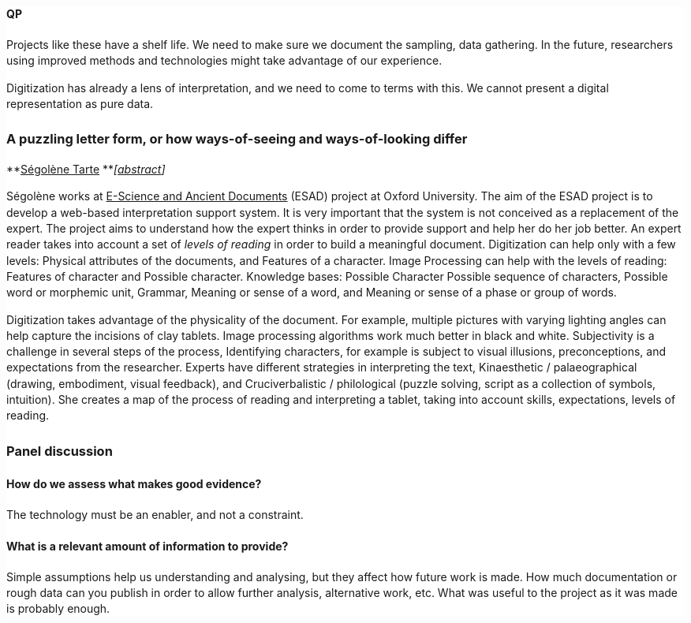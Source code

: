 
#### QP


Projects like these have  a shelf life. We need to make sure we document the sampling, data gathering. In the future, researchers using improved methods and technologies might take advantage of our experience.

Digitization has already a lens of interpretation, and we need to come to terms with this. We cannot present a digital representation as pure data.


### A puzzling letter form, or how ways-of-seeing and ways-of-looking differ


**[Ségolène Tarte](http://www.oerc.ox.ac.uk/people/segolene-tarte) **_[[abstract](http://wiki.esi.ac.uk/Object_Artefact_Script_Tarte)]_

Ségolène works at [E-Science and Ancient Documents](http://esad.classics.ox.ac.uk/) (ESAD) project at Oxford University. The aim of the ESAD project is to develop a web-based interpretation support system. It is very important that the system is not conceived as a replacement of the expert. The project aims to understand how the expert thinks in order to provide support and help her do her job better. An expert reader takes into account a set of _levels of reading_ in order to build a meaningful document. Digitization can help only with a few levels: Physical attributes of the documents, and Features of a character.  Image Processing can help with the levels of reading: Features of character and Possible character. Knowledge bases: Possible Character Possible sequence of characters, Possible word or morphemic unit, Grammar, Meaning or sense of a word, and Meaning or sense of a phase or group of words.

Digitization takes advantage of the physicality of the document. For example, multiple pictures with varying lighting angles can help capture the incisions of clay tablets. Image processing algorithms work much better in black and white. Subjectivity is a challenge in several steps of the process, Identifying characters, for example is subject to visual illusions, preconceptions, and expectations from the researcher. Experts have different strategies in interpreting the text, Kinaesthetic / palaeographical (drawing, embodiment, visual feedback), and Cruciverbalistic / philological (puzzle solving, script as a collection of symbols, intuition). She creates a map of the process of reading and interpreting a tablet, taking into account skills, expectations, levels of reading.


### Panel discussion




#### How do we assess what makes good evidence?


The technology must be an enabler, and not a constraint.


#### What is a relevant amount of information to provide?


Simple assumptions help us understanding and analysing, but they affect how future work is made. How much documentation or rough data can you publish in order to allow further analysis, alternative work, etc. What was useful to the project as it was made is probably enough.

